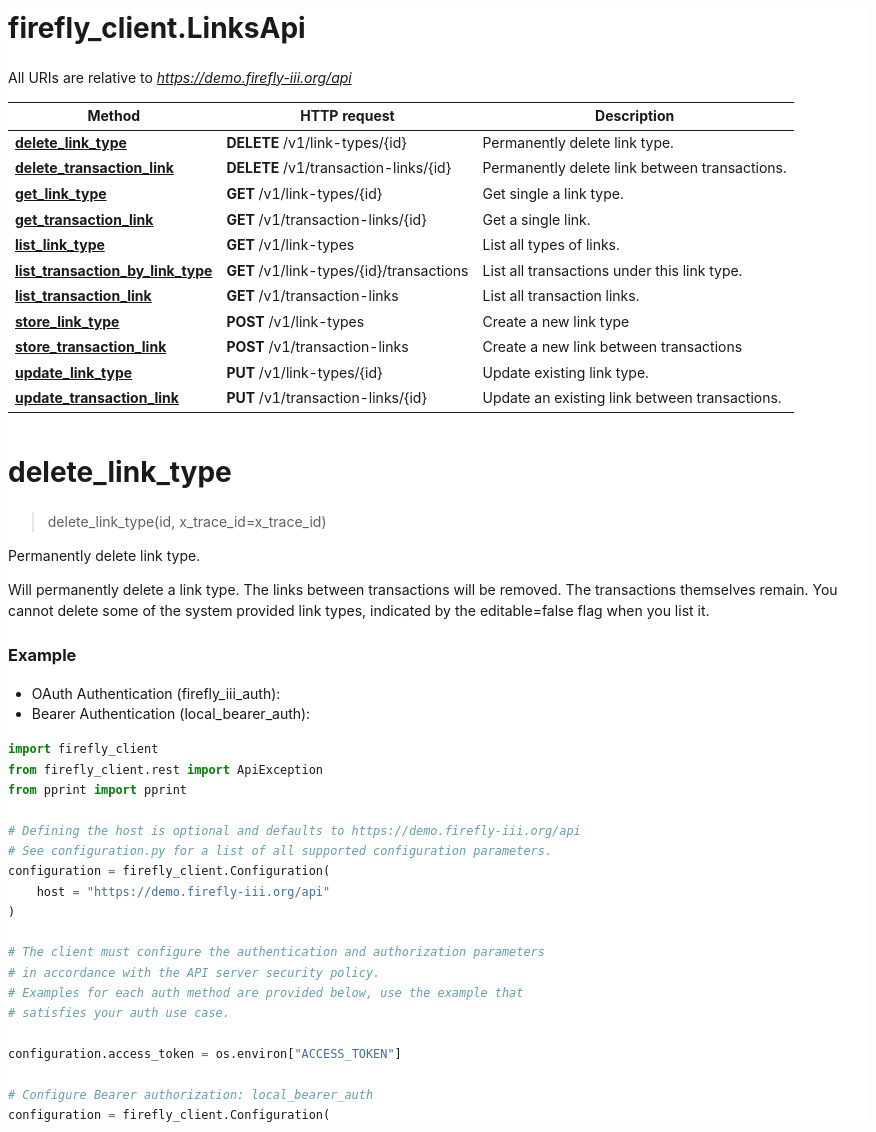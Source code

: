 # firefly_client.LinksApi

All URIs are relative to *https://demo.firefly-iii.org/api*

Method | HTTP request | Description
------------- | ------------- | -------------
[**delete_link_type**](LinksApi.md#delete_link_type) | **DELETE** /v1/link-types/{id} | Permanently delete link type.
[**delete_transaction_link**](LinksApi.md#delete_transaction_link) | **DELETE** /v1/transaction-links/{id} | Permanently delete link between transactions.
[**get_link_type**](LinksApi.md#get_link_type) | **GET** /v1/link-types/{id} | Get single a link type.
[**get_transaction_link**](LinksApi.md#get_transaction_link) | **GET** /v1/transaction-links/{id} | Get a single link.
[**list_link_type**](LinksApi.md#list_link_type) | **GET** /v1/link-types | List all types of links.
[**list_transaction_by_link_type**](LinksApi.md#list_transaction_by_link_type) | **GET** /v1/link-types/{id}/transactions | List all transactions under this link type.
[**list_transaction_link**](LinksApi.md#list_transaction_link) | **GET** /v1/transaction-links | List all transaction links.
[**store_link_type**](LinksApi.md#store_link_type) | **POST** /v1/link-types | Create a new link type
[**store_transaction_link**](LinksApi.md#store_transaction_link) | **POST** /v1/transaction-links | Create a new link between transactions
[**update_link_type**](LinksApi.md#update_link_type) | **PUT** /v1/link-types/{id} | Update existing link type.
[**update_transaction_link**](LinksApi.md#update_transaction_link) | **PUT** /v1/transaction-links/{id} | Update an existing link between transactions.


# **delete_link_type**
> delete_link_type(id, x_trace_id=x_trace_id)

Permanently delete link type.

Will permanently delete a link type. The links between transactions will be removed. The transactions themselves remain. You cannot delete some of the system provided link types, indicated by the editable=false flag when you list it. 

### Example

* OAuth Authentication (firefly_iii_auth):
* Bearer Authentication (local_bearer_auth):

```python
import firefly_client
from firefly_client.rest import ApiException
from pprint import pprint

# Defining the host is optional and defaults to https://demo.firefly-iii.org/api
# See configuration.py for a list of all supported configuration parameters.
configuration = firefly_client.Configuration(
    host = "https://demo.firefly-iii.org/api"
)

# The client must configure the authentication and authorization parameters
# in accordance with the API server security policy.
# Examples for each auth method are provided below, use the example that
# satisfies your auth use case.

configuration.access_token = os.environ["ACCESS_TOKEN"]

# Configure Bearer authorization: local_bearer_auth
configuration = firefly_client.Configuration(
```
